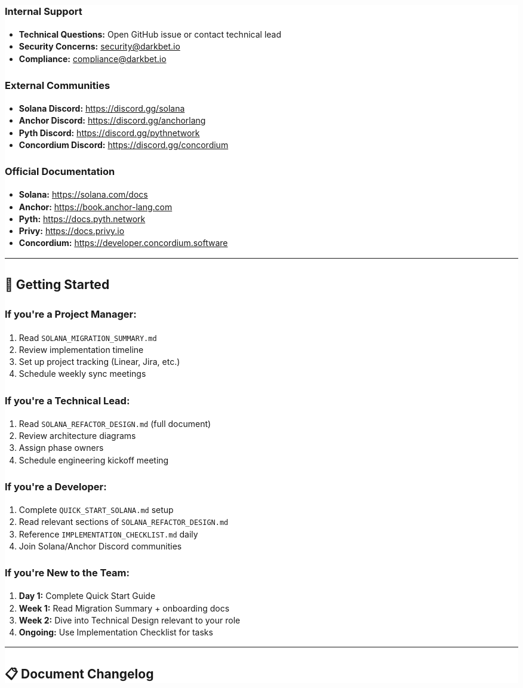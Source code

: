 ### Internal Support
- **Technical Questions:** Open GitHub issue or contact technical lead
- **Security Concerns:** security@darkbet.io
- **Compliance:** compliance@darkbet.io

### External Communities
- **Solana Discord:** https://discord.gg/solana
- **Anchor Discord:** https://discord.gg/anchorlang
- **Pyth Discord:** https://discord.gg/pythnetwork
- **Concordium Discord:** https://discord.gg/concordium

### Official Documentation
- **Solana:** https://solana.com/docs
- **Anchor:** https://book.anchor-lang.com
- **Pyth:** https://docs.pyth.network
- **Privy:** https://docs.privy.io
- **Concordium:** https://developer.concordium.software

---

## 🚀 Getting Started

### If you're a **Project Manager:**
1. Read `SOLANA_MIGRATION_SUMMARY.md`
2. Review implementation timeline
3. Set up project tracking (Linear, Jira, etc.)
4. Schedule weekly sync meetings

### If you're a **Technical Lead:**
1. Read `SOLANA_REFACTOR_DESIGN.md` (full document)
2. Review architecture diagrams
3. Assign phase owners
4. Schedule engineering kickoff meeting

### If you're a **Developer:**
1. Complete `QUICK_START_SOLANA.md` setup
2. Read relevant sections of `SOLANA_REFACTOR_DESIGN.md`
3. Reference `IMPLEMENTATION_CHECKLIST.md` daily
4. Join Solana/Anchor Discord communities

### If you're **New to the Team:**
1. **Day 1:** Complete Quick Start Guide
2. **Week 1:** Read Migration Summary + onboarding docs
3. **Week 2:** Dive into Technical Design relevant to your role
4. **Ongoing:** Use Implementation Checklist for tasks

---

## 📋 Document Changelog
